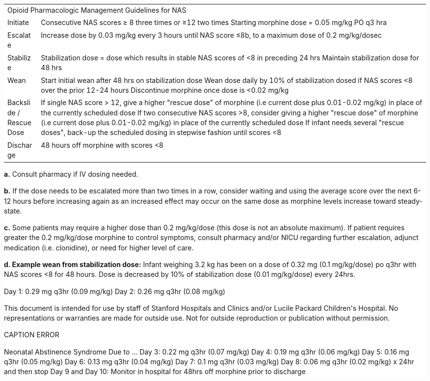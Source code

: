 <a id='87dec680-6b4a-461c-8dd7-6a6668024576'></a>

<table id="19-1">
<tr><td id="19-2" colspan="2">Opioid Pharmacologic Management Guidelines for NAS</td></tr>
<tr><td id="19-3">Initiate</td><td id="19-4">Consecutive NAS scores ≥ 8 three times or ≥12 two times Starting morphine dose = 0.05 mg/kg PO q3 hra</td></tr>
<tr><td id="19-5">Escalate</td><td id="19-6">Increase dose by 0.03 mg/kg every 3 hours until NAS score ≤8b, to a maximum dose of 0.2 mg/kg/dosec</td></tr>
<tr><td id="19-7">Stabilize</td><td id="19-8">Stabilization dose = dose which results in stable NAS scores of <8 in preceding 24 hrs Maintain stabilization dose for 48 hrs</td></tr>
<tr><td id="19-9">Wean</td><td id="19-a">Start initial wean after 48 hrs on stabilization dose Wean dose daily by 10% of stabilization dosed if NAS scores <8 over the prior 12-24 hours Discontinue morphine once dose is <0.02 mg/kg</td></tr>
<tr><td id="19-b">Backslide / Rescue Dose</td><td id="19-c">If single NAS score > 12, give a higher "rescue dose" of morphine (i.e current dose plus 0.01-0.02 mg/kg) in place of the currently scheduled dose If two consecutive NAS scores >8, consider giving a higher "rescue dose" of morphine (i.e current dose plus 0.01-0.02 mg/kg) in place of the currently scheduled dose If infant needs several "rescue doses", back-up the scheduled dosing in stepwise fashion until scores <8</td></tr>
<tr><td id="19-d">Discharge</td><td id="19-e">48 hours off morphine with scores <8</td></tr>
</table>

<a id='242c2e28-e1ed-429e-a1c5-4e6fbe53be32'></a>

**a.** Consult pharmacy if IV dosing needed.

**b.** If the dose needs to be escalated more than two times in a row, consider waiting and using the average score over the next 6-12 hours before increasing again as an increased effect may occur on the same dose as morphine levels increase toward steady-state.

**c.** Some patients may require a higher dose than 0.2 mg/kg/dose (this dose is not an absolute maximum). If patient requires greater the 0.2 mg/kg/dose morphine to control symptoms, consult pharmacy and/or NICU regarding further escalation, adjunct medication (i.e. clonidine), or need for higher level of care.

**d. Example wean from stabilization dose:**
Infant weighing 3.2 kg has been on a dose of 0.32 mg (0.1 mg/kg/dose) po q3hr with NAS scores <8 for 48 hours. Dose is decreased by 10% of stabilization dose (0.01 mg/kg/dose) every 24hrs.

Day 1: 0.29 mg q3hr (0.09 mg/kg)
Day 2: 0.26 mg q3hr (0.08 mg/kg)

<a id='da86a920-eb02-4d82-87e2-d4b77db3ce5f'></a>

This document is intended for use by staff of Stanford Hospitals and Clinics and/or Lucile Packard Children's Hospital. No representations or warranties are made for outside use. Not for outside reproduction or publication without permission.

<a id='3bc13e32-76e8-477d-9ca2-4f9687190801'></a>

CAPTION ERROR

<a id='db376404-1dee-4d33-a166-7c7a0efe28c4'></a>

Neonatal Abstinence Syndrome Due to ...
Day 3: 0.22 mg q3hr (0.07 mg/kg)
Day 4: 0.19 mg q3hr (0.06 mg/kg)
Day 5: 0.16 mg q3hr (0.05 mg/kg)
Day 6: 0.13 mg q3hr (0.04 mg/kg)
Day 7: 0.1 mg q3hr (0.03 mg/kg)
Day 8: 0.06 mg q3hr (0.02 mg/kg) x 24hr and then stop
Day 9 and Day 10: Monitor in hospital for 48hrs off morphine prior to discharge
